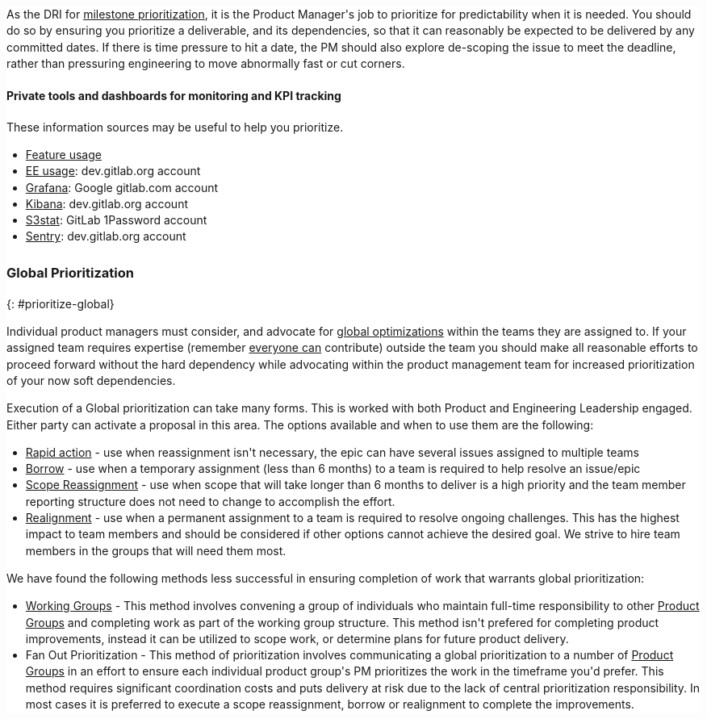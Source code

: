 As the DRI for [milestone prioritization](/handbook/product/cross-functional-prioritization/#planning-for-the-milestone), it is the Product Manager's job to prioritize for predictability when it is needed. You should do so by ensuring you prioritize a deliverable, and its dependencies, so that it can reasonably be expected to be delivered by any committed dates. If there is time pressure to hit a date, the PM should also explore de-scoping the issue to meet the deadline, rather than pressuring engineering to move abnormally fast or cut corners.

#### Private tools and dashboards for monitoring and KPI tracking

These information sources may be useful to help you prioritize.

- [Feature usage](https://redash.gitlab.com/dashboard/feature-adoption)
- [EE usage](https://version.gitlab.com/): dev.gitlab.org account
- [Grafana](https://dashboards.gitlab.net): Google gitlab.com account
- [Kibana](https://log.gprd.gitlab.net): dev.gitlab.org account
- [S3stat](https://www.s3stat.com): GitLab 1Password account
- [Sentry](https://sentry.gitlab.net): dev.gitlab.org account

### Global Prioritization

{: #prioritize-global}

Individual product managers must consider, and advocate for [global optimizations](/handbook/values/#results)
within the teams they are assigned to. If your assigned team requires expertise
(remember [everyone can](/handbook/engineering/development/principles/#collaboration)
contribute)
outside the team you should make all reasonable efforts to proceed forward
without the hard dependency while advocating within the product management team
for increased prioritization of your now soft dependencies.

Execution of a Global prioritization can take many forms.  This is worked with both Product and Engineering Leadership engaged.  Either party can activate a proposal in this area.  The options available and when to use them are the following:

- [Rapid action](#rapid-action) - use when reassignment isn't necessary, the epic can have several issues assigned to multiple teams
- [Borrow](#borrow) - use when a temporary assignment (less than 6 months) to a team is required to help resolve an issue/epic
- [Scope Reassignment](#scope-reassignment) - use when scope that will take longer than 6 months to deliver is a high priority and the team member reporting structure does not need to change to accomplish the effort.
- [Realignment](/handbook/people-group/promotions-transfers/#realignment-of-team-members-impacting-multiple-teams) - use when a permanent assignment to a team is required to resolve ongoing challenges. This has the highest impact to team members and should be considered if other options cannot achieve the desired goal. We strive to hire team members in the groups that will need them most.

We have found the following methods less successful in ensuring completion of work that warrants global prioritization:

- [Working Groups](/handbook/company/working-groups/) - This method involves convening a group of individuals who maintain full-time responsibility to other [Product Groups](/handbook/company/structure/#product-groups) and completing work as part of the working group structure. This method isn't prefered for completing product improvements, instead it can be utilized to scope work, or determine plans for future product delivery.
- Fan Out Prioritization - This method of prioritization involves communicating a global prioritization to a number of [Product Groups](/handbook/company/structure/#product-groups) in an effort to ensure each individual product group's PM prioritizes the work in the timeframe you'd prefer.  This method requires significant coordination costs and puts delivery at risk due to the lack of central prioritization responsibility. In most cases it is preferred to execute a scope reassignment, borrow or realignment to complete the improvements.
